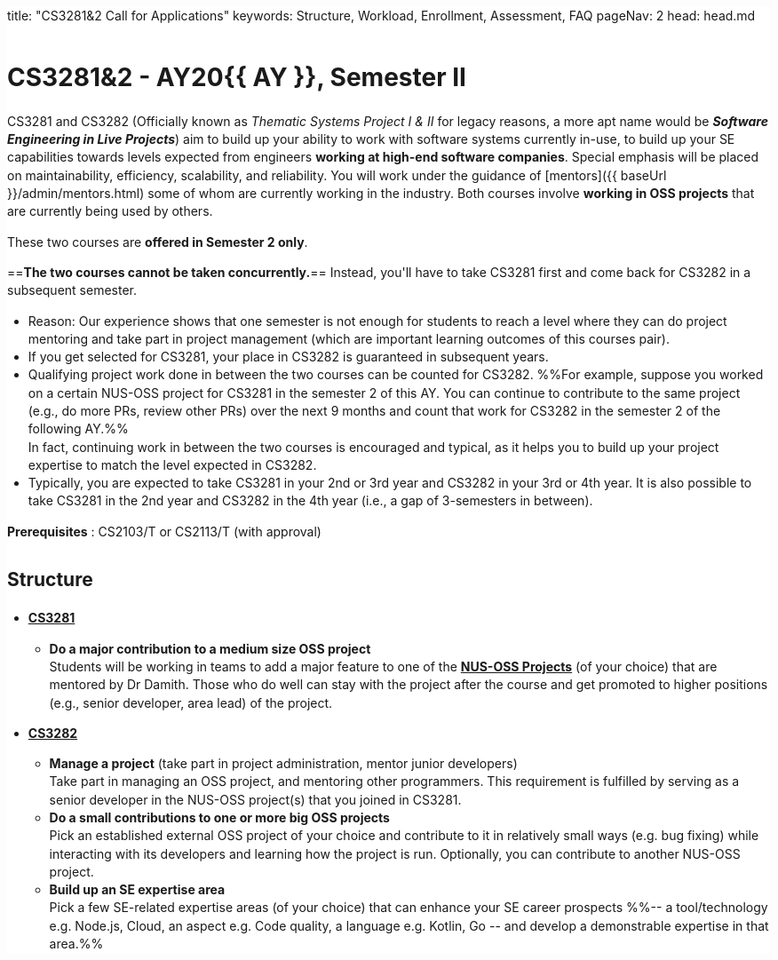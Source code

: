 <frontmatter>
title: "CS3281&2 Call for Applications"
keywords: Structure, Workload, Enrollment, Assessment, FAQ
pageNav: 2
head: head.md
</frontmatter>

# CS3281&2 - AY20{{ AY }}, Semester II

CS3281 and CS3282 (Officially known as _Thematic Systems Project I & II_ for legacy reasons, a more apt name would be **_Software Engineering in Live Projects_**) aim to build up your ability to work with software systems currently in-use, to build up your SE capabilities towards levels expected from engineers **working at high-end software companies**. Special emphasis will be placed on maintainability, efficiency, scalability, and reliability. You will work under the guidance of [mentors]({{ baseUrl }}/admin/mentors.html) some of whom are currently working in the industry. Both courses involve **working in OSS projects** that are currently being used by others.

These two courses are **offered in Semester 2 only**.

==**The two courses cannot be taken concurrently.**== Instead, you'll have to take CS3281 first and come back for CS3282 in a subsequent semester.

* Reason: Our experience shows that one semester is not enough for students to reach a level where they can do project mentoring and take part in project management (which are important learning outcomes of this courses pair).
* If you get selected for CS3281, your place in CS3282 is guaranteed in subsequent years.
* Qualifying project work done in between the two courses can be counted for CS3282. %%For example, suppose you worked on a certain NUS-OSS project for CS3281 in the semester 2 of this AY. You can continue to contribute to the same project (e.g., do more PRs, review other PRs) over the next 9 months and count that work for CS3282 in the semester 2 of the following AY.%%<br>
  In fact, continuing work in between the two courses is encouraged and typical, as it helps you to build up your project expertise to match the level expected in CS3282.
* Typically, you are expected to take CS3281 in your 2nd or 3rd year and CS3282 in your 3rd or 4th year. It is also possible to take CS3281 in the 2nd year and CS3282 in the 4th year (i.e., a gap of 3-semesters in between).

**Prerequisites** : CS2103/T or CS2113/T (with approval)



## Structure

* **[CS3281]({{baseUrl}}/admin/cs3281.html)**
  * **Do a major contribution to a medium size OSS project** <br>
    Students will be working in teams to add a major feature to one of the **[NUS-OSS Projects](https://nus-oss.github.io/)** (of your choice) that are mentored by Dr Damith. Those who do well can stay with the project after the course and get promoted to higher positions (e.g., senior developer, area lead) of the project.

* **[CS3282]({{baseUrl}}/admin/cs3282.html)**
  * **Manage a project** (take part in project administration, mentor junior developers)<br>
    Take part in managing an OSS project, and mentoring other programmers. This requirement is fulfilled by serving as a senior developer in the NUS-OSS project(s) that you joined in CS3281.
  * **Do a small contributions to one or more big OSS projects**<br>
    Pick an established external OSS project of your choice and contribute to it in relatively small ways (e.g. bug fixing) while interacting with its developers and learning how the project is run. Optionally, you can contribute to another NUS-OSS project.
  * **Build up an SE expertise area**<br>
    Pick a few SE-related expertise areas (of your choice) that can enhance your SE career prospects %%-- a tool/technology e.g. Node.js, Cloud, an aspect e.g. Code quality, a language e.g. Kotlin, Go -- and develop a demonstrable expertise in that area.%%
